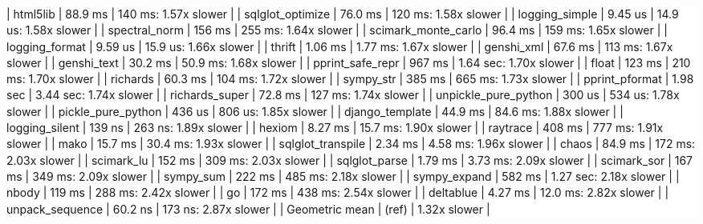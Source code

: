 | html5lib                   | 88.9 ms                                                | 140 ms: 1.57x slower                                                  |
| sqlglot_optimize           | 76.0 ms                                                | 120 ms: 1.58x slower                                                  |
| logging_simple             | 9.45 us                                                | 14.9 us: 1.58x slower                                                 |
| spectral_norm              | 156 ms                                                 | 255 ms: 1.64x slower                                                  |
| scimark_monte_carlo        | 96.4 ms                                                | 159 ms: 1.65x slower                                                  |
| logging_format             | 9.59 us                                                | 15.9 us: 1.66x slower                                                 |
| thrift                     | 1.06 ms                                                | 1.77 ms: 1.67x slower                                                 |
| genshi_xml                 | 67.6 ms                                                | 113 ms: 1.67x slower                                                  |
| genshi_text                | 30.2 ms                                                | 50.9 ms: 1.68x slower                                                 |
| pprint_safe_repr           | 967 ms                                                 | 1.64 sec: 1.70x slower                                                |
| float                      | 123 ms                                                 | 210 ms: 1.70x slower                                                  |
| richards                   | 60.3 ms                                                | 104 ms: 1.72x slower                                                  |
| sympy_str                  | 385 ms                                                 | 665 ms: 1.73x slower                                                  |
| pprint_pformat             | 1.98 sec                                               | 3.44 sec: 1.74x slower                                                |
| richards_super             | 72.8 ms                                                | 127 ms: 1.74x slower                                                  |
| unpickle_pure_python       | 300 us                                                 | 534 us: 1.78x slower                                                  |
| pickle_pure_python         | 436 us                                                 | 806 us: 1.85x slower                                                  |
| django_template            | 44.9 ms                                                | 84.6 ms: 1.88x slower                                                 |
| logging_silent             | 139 ns                                                 | 263 ns: 1.89x slower                                                  |
| hexiom                     | 8.27 ms                                                | 15.7 ms: 1.90x slower                                                 |
| raytrace                   | 408 ms                                                 | 777 ms: 1.91x slower                                                  |
| mako                       | 15.7 ms                                                | 30.4 ms: 1.93x slower                                                 |
| sqlglot_transpile          | 2.34 ms                                                | 4.58 ms: 1.96x slower                                                 |
| chaos                      | 84.9 ms                                                | 172 ms: 2.03x slower                                                  |
| scimark_lu                 | 152 ms                                                 | 309 ms: 2.03x slower                                                  |
| sqlglot_parse              | 1.79 ms                                                | 3.73 ms: 2.09x slower                                                 |
| scimark_sor                | 167 ms                                                 | 349 ms: 2.09x slower                                                  |
| sympy_sum                  | 222 ms                                                 | 485 ms: 2.18x slower                                                  |
| sympy_expand               | 582 ms                                                 | 1.27 sec: 2.18x slower                                                |
| nbody                      | 119 ms                                                 | 288 ms: 2.42x slower                                                  |
| go                         | 172 ms                                                 | 438 ms: 2.54x slower                                                  |
| deltablue                  | 4.27 ms                                                | 12.0 ms: 2.82x slower                                                 |
| unpack_sequence            | 60.2 ns                                                | 173 ns: 2.87x slower                                                  |
| Geometric mean             | (ref)                                                  | 1.32x slower                                                          |
